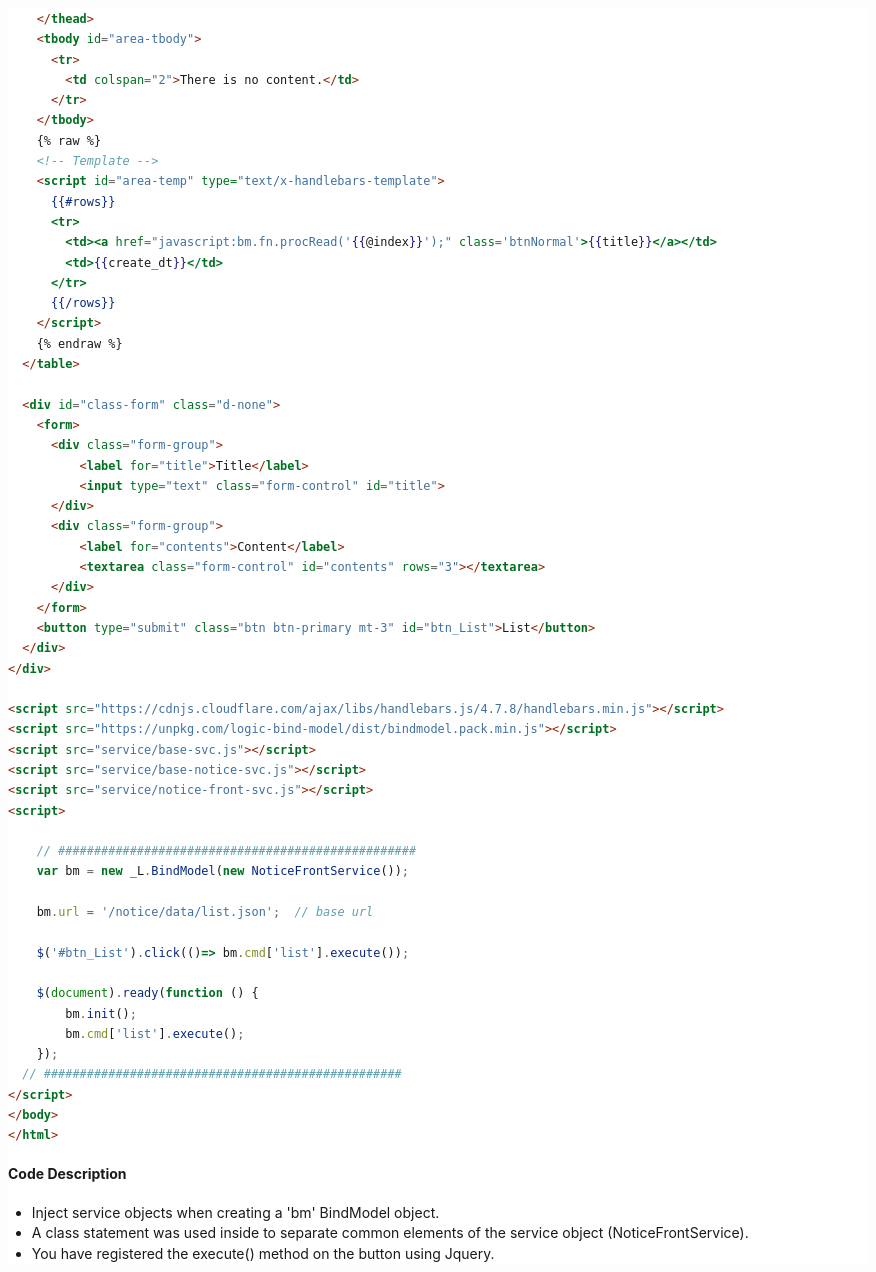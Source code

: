 ```html
    </thead>
    <tbody id="area-tbody">
      <tr>
        <td colspan="2">There is no content.</td>
      </tr>
    </tbody>
    {% raw %}
    <!-- Template -->
    <script id="area-temp" type="text/x-handlebars-template">
      {{#rows}}
      <tr>
        <td><a href="javascript:bm.fn.procRead('{{@index}}');" class='btnNormal'>{{title}}</a></td>
        <td>{{create_dt}}</td>			            	
      </tr>
      {{/rows}} 
    </script>
    {% endraw %}
  </table>
  
  <div id="class-form" class="d-none">
    <form>
      <div class="form-group">
          <label for="title">Title</label>
          <input type="text" class="form-control" id="title">
      </div>
      <div class="form-group">
          <label for="contents">Content</label>
          <textarea class="form-control" id="contents" rows="3"></textarea>
      </div>
    </form>
    <button type="submit" class="btn btn-primary mt-3" id="btn_List">List</button>
  </div>
</div>

<script src="https://cdnjs.cloudflare.com/ajax/libs/handlebars.js/4.7.8/handlebars.min.js"></script>
<script src="https://unpkg.com/logic-bind-model/dist/bindmodel.pack.min.js"></script>
<script src="service/base-svc.js"></script>
<script src="service/base-notice-svc.js"></script>
<script src="service/notice-front-svc.js"></script>
<script>

    // ##################################################
	var bm = new _L.BindModel(new NoticeFrontService());

    bm.url = '/notice/data/list.json';  // base url

	$('#btn_List').click(()=> bm.cmd['list'].execute());

	$(document).ready(function () {
        bm.init();
        bm.cmd['list'].execute();
    });
  // ##################################################
</script>
</body>
</html>
```
#### Code Description
- Inject service objects when creating a 'bm' BindModel object.
- A class statement was used inside to separate common elements of the service object (NoticeFrontService).
- You have registered the execute() method on the button using Jquery.